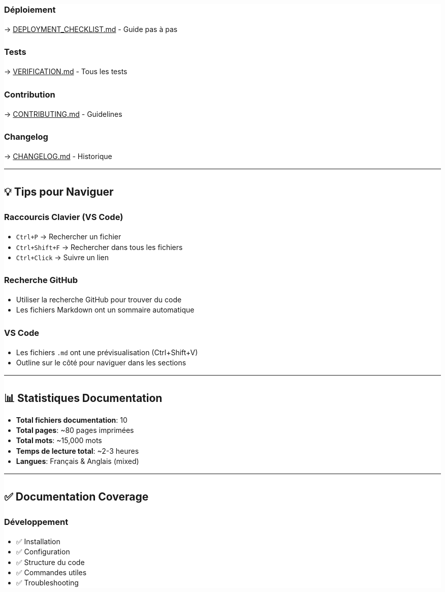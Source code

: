 ### **Déploiement**
→ [DEPLOYMENT_CHECKLIST.md](DEPLOYMENT_CHECKLIST.md) - Guide pas à pas

### **Tests**
→ [VERIFICATION.md](VERIFICATION.md) - Tous les tests

### **Contribution**
→ [CONTRIBUTING.md](CONTRIBUTING.md) - Guidelines

### **Changelog**
→ [CHANGELOG.md](CHANGELOG.md) - Historique

---

## 💡 Tips pour Naviguer

### **Raccourcis Clavier (VS Code)**
- `Ctrl+P` → Rechercher un fichier
- `Ctrl+Shift+F` → Rechercher dans tous les fichiers
- `Ctrl+Click` → Suivre un lien

### **Recherche GitHub**
- Utiliser la recherche GitHub pour trouver du code
- Les fichiers Markdown ont un sommaire automatique

### **VS Code**
- Les fichiers `.md` ont une prévisualisation (Ctrl+Shift+V)
- Outline sur le côté pour naviguer dans les sections

---

## 📊 Statistiques Documentation

- **Total fichiers documentation**: 10
- **Total pages**: ~80 pages imprimées
- **Total mots**: ~15,000 mots
- **Temps de lecture total**: ~2-3 heures
- **Langues**: Français & Anglais (mixed)

---

## ✅ Documentation Coverage

### **Développement**
- ✅ Installation
- ✅ Configuration
- ✅ Structure du code
- ✅ Commandes utiles
- ✅ Troubleshooting
